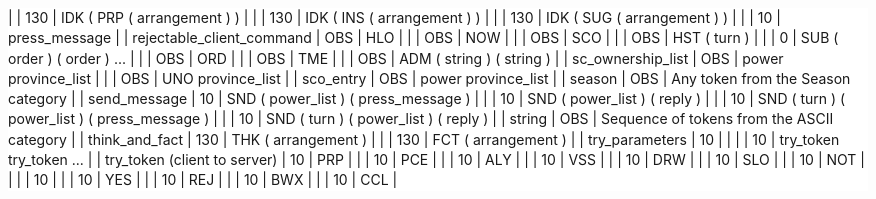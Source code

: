 |                              | 130   | IDK ( PRP ( arrangement ) )                                                    |
|                              | 130   | IDK ( INS ( arrangement ) )                                                    |
|                              | 130   | IDK ( SUG ( arrangement ) )                                                    |
|                              | 10    | press_message                                                                  |
|    rejectable_client_command | OBS   | HLO                                                                            |
|                              | OBS   | NOW                                                                            |
|                              | OBS   | SCO                                                                            |
|                              | OBS   | HST ( turn )                                                                   |
|                              | 0     | SUB ( order ) ( order ) ...                                                    |
|                              | OBS   | ORD                                                                            |
|                              | OBS   | TME                                                                            |
|                              | OBS   | ADM ( string ) ( string )                                                      |
|            sc_ownership_list | OBS   | power province_list                                                            |
|                              | OBS   | UNO province_list                                                              |
|                    sco_entry | OBS   | power province_list                                                            |
|                       season | OBS   | Any token from the Season category                                             |
|                 send_message | 10    | SND ( power_list ) ( press_message )                                           |
|                              | 10    | SND ( power_list ) ( reply )                                                   |
|                              | 10    | SND ( turn ) ( power_list ) ( press_message )                                  |
|                              | 10    | SND ( turn ) ( power_list ) ( reply )                                          |
|                       string | OBS   | Sequence of tokens from the ASCII category                                     |
|               think_and_fact | 130   | THK ( arrangement )                                                            |
|                              | 130   | FCT ( arrangement )                                                            |
|               try_parameters | 10    |                                                                                |
|                              | 10    | try_token try_token ...                                                        |
| try_token (client to server) | 10    | PRP                                                                            |
|                              | 10    | PCE                                                                            |
|                              | 10    | ALY                                                                            |
|                              | 10    | VSS                                                                            |
|                              | 10    | DRW                                                                            |
|                              | 10    | SLO                                                                            |
|                              | 10    | NOT                                                                            |
|                              |       | 10                                                                             |
|                              | 10    | YES                                                                            |
|                              | 10    | REJ                                                                            |
|                              | 10    | BWX                                                                            |
|                              | 10    | CCL                                                                            |